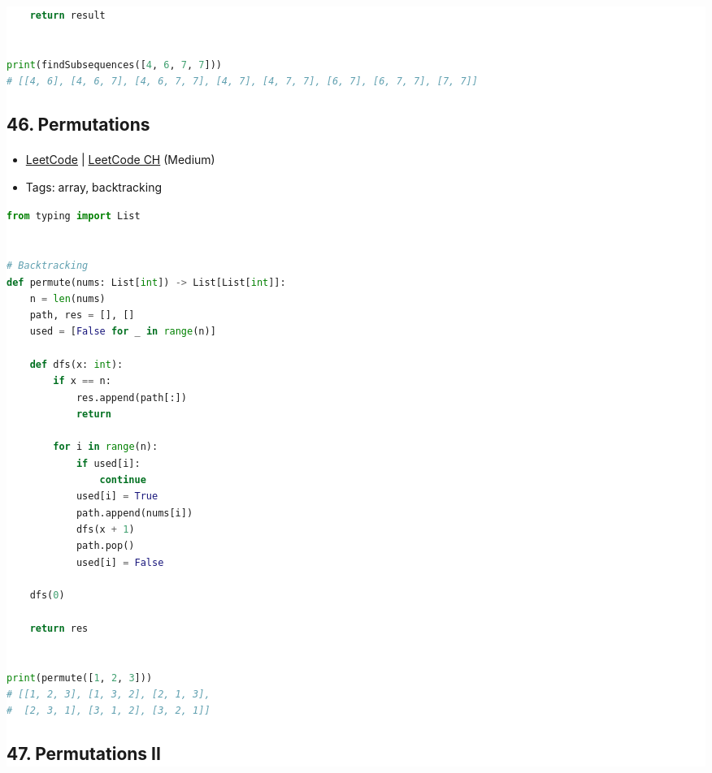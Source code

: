 ```python title="491. Non-decreasing Subsequences - Python Solution"
    return result


print(findSubsequences([4, 6, 7, 7]))
# [[4, 6], [4, 6, 7], [4, 6, 7, 7], [4, 7], [4, 7, 7], [6, 7], [6, 7, 7], [7, 7]]

```

## 46. Permutations

-   [LeetCode](https://leetcode.com/problems/permutations/) | [LeetCode CH](https://leetcode.cn/problems/permutations/) (Medium)

-   Tags: array, backtracking

```python title="46. Permutations - Python Solution"
from typing import List


# Backtracking
def permute(nums: List[int]) -> List[List[int]]:
    n = len(nums)
    path, res = [], []
    used = [False for _ in range(n)]

    def dfs(x: int):
        if x == n:
            res.append(path[:])
            return

        for i in range(n):
            if used[i]:
                continue
            used[i] = True
            path.append(nums[i])
            dfs(x + 1)
            path.pop()
            used[i] = False

    dfs(0)

    return res


print(permute([1, 2, 3]))
# [[1, 2, 3], [1, 3, 2], [2, 1, 3],
#  [2, 3, 1], [3, 1, 2], [3, 2, 1]]

```

## 47. Permutations II
